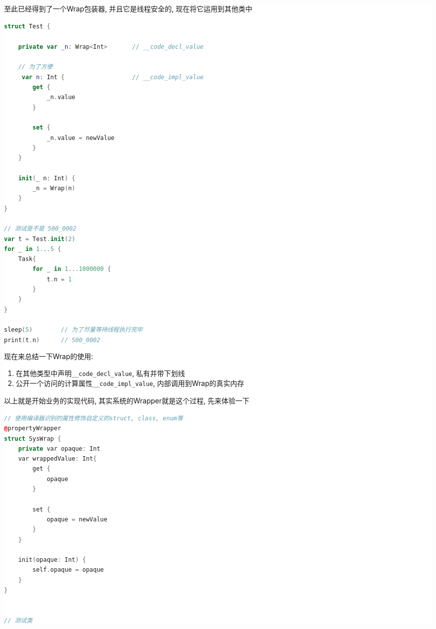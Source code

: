
至此已经得到了一个Wrap包装器, 并且它是线程安全的, 现在将它运用到其他类中

```swift
struct Test {

    private var _n: Wrap<Int>       // __code_decl_value

    // 为了方便
     var n: Int {                   // __code_impl_value
        get {
            _n.value
        }

        set {
            _n.value = newValue
        }
    }

    init(_ n: Int) {
        _n = Wrap(n)
    }
}

// 测试是不是 500_0002
var t = Test.init(2)
for _ in 1...5 {
    Task{
        for _ in 1...1000000 {
            t.n = 1
        }
    }
}

sleep(5)        // 为了尽量等待线程执行完毕
print(t.n)      // 500_0002
```
现在来总结一下Wrap的使用:
1. 在其他类型中声明`__code_decl_value`, 私有并带下划线
2. 公开一个访问的计算属性`__code_impl_value`, 内部调用到Wrap的真实内存

以上就是开始业务的实现代码, 其实系统的Wrapper就是这个过程, 先来体验一下


```cpp
// 使用编译器识别的属性修饰自定义的struct, class, enum等
@propertyWrapper
struct SysWrap {
    private var opaque: Int
    var wrappedValue: Int{
        get {
            opaque
        }

        set {
            opaque = newValue
        }
    }

    init(opaque: Int) {
        self.opaque = opaque
    }
}


// 测试类
```